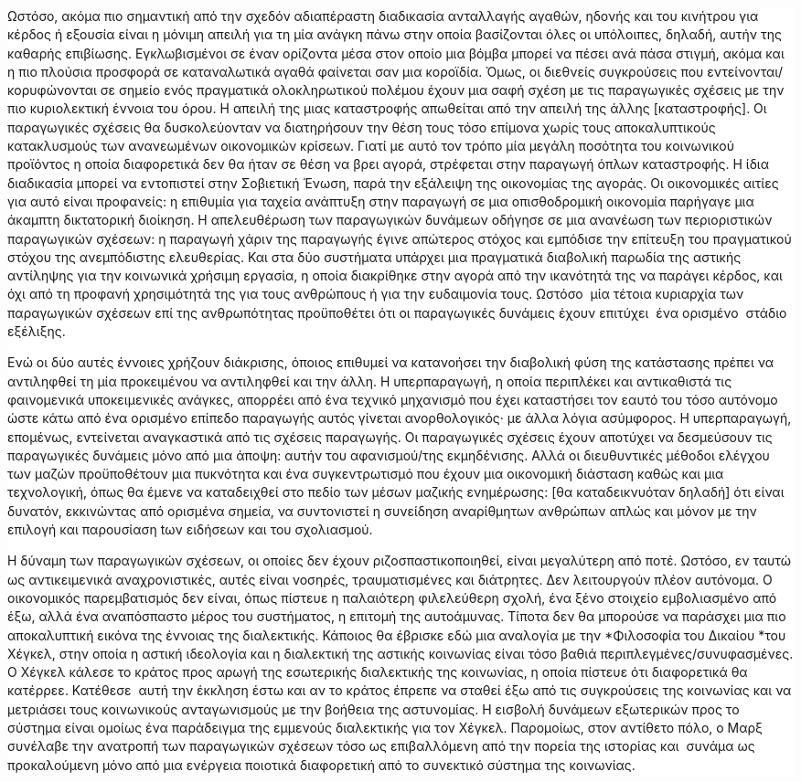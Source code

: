 Ωστόσο, ακόμα πιο σημαντική από την σχεδόν αδιαπέραστη διαδικασία ανταλλαγής αγαθών, ηδονής και του κινήτρου για κέρδος ή εξουσία είναι η μόνιμη απειλή για τη μία ανάγκη πάνω στην οποία βασίζονται όλες οι υπόλοιπες, δηλαδή, αυτήν της καθαρής επιβίωσης. Εγκλωβισμένοι σε έναν ορίζοντα μέσα στον οποίο μια βόμβα μπορεί να πέσει ανά πάσα στιγμή, ακόμα και η πιο πλούσια προσφορά σε καταναλωτικά αγαθά φαίνεται σαν μια κοροϊδία. Όμως, οι διεθνείς συγκρούσεις που εντείνονται/κορυφώνονται σε σημείο ενός πραγματικά ολοκληρωτικού πολέμου έχουν μια σαφή σχέση με τις παραγωγικές σχέσεις με την πιο κυριολεκτική έννοια του όρου. Η απειλή της μιας καταστροφής απωθείται από την απειλή της άλλης [καταστροφής]. Οι παραγωγικές σχέσεις θα δυσκολεύονταν να διατηρήσουν την θέση τους τόσο επίμονα χωρίς τους αποκαλυπτικούς κατακλυσμούς των ανανεωμένων οικονομικών κρίσεων. Γιατί με αυτό τον τρόπο μία μεγάλη ποσότητα του κοινωνικού προϊόντος η οποία διαφορετικά δεν θα ήταν σε θέση να βρει αγορά, στρέφεται στην παραγωγή όπλων καταστροφής. Η ίδια διαδικασία μπορεί να εντοπιστεί στην Σοβιετική Ένωση, παρά την εξάλειψη της οικονομίας της αγοράς. Οι οικονομικές αιτίες για αυτό είναι προφανείς: η επιθυμία για ταχεία ανάπτυξη στην παραγωγή σε μια οπισθοδρομική οικονομία παρήγαγε μια άκαμπτη δικτατορική διοίκηση. Η απελευθέρωση των παραγωγικών δυνάμεων οδήγησε σε μια ανανέωση των περιοριστικών παραγωγικών σχέσεων: η παραγωγή χάριν της παραγωγής έγινε απώτερος στόχος και εμπόδισε την επίτευξη του πραγματικού στόχου της ανεμπόδιστης ελευθερίας. Και στα δύο συστήματα υπάρχει μια πραγματικά διαβολική παρωδία της αστικής αντίληψης για την κοινωνικά χρήσιμη εργασία, η οποία διακρίθηκε στην αγορά από την ικανότητά της να παράγει κέρδος, και όχι από τη προφανή χρησιμότητά της για τους ανθρώπους ή για την ευδαιμονία τους. Ωστόσο  μία τέτοια κυριαρχία των παραγωγικών σχέσεων επί της ανθρωπότητας προϋποθέτει ότι οι παραγωγικές δυνάμεις έχουν επιτύχει  ένα ορισμένο  στάδιο εξέλιξης.

Ενώ οι δύο αυτές έννοιες χρήζουν διάκρισης, όποιος επιθυμεί να κατανοήσει την διαβολική φύση της κατάστασης πρέπει να αντιληφθεί τη μία προκειμένου να αντιληφθεί και την άλλη. Η υπερπαραγωγή, η οποία περιπλέκει και αντικαθιστά τις φαινομενικά υποκειμενικές ανάγκες, απορρέει από ένα τεχνικό μηχανισμό που έχει καταστήσει τον εαυτό του τόσο αυτόνομο ώστε κάτω από ένα ορισμένο επίπεδο παραγωγής αυτός γίνεται ανορθολογικός· με άλλα λόγια ασύμφορος. Η υπερπαραγωγή, επομένως, εντείνεται αναγκαστικά από τις σχέσεις παραγωγής. Οι παραγωγικές σχέσεις έχουν αποτύχει να δεσμεύσουν τις παραγωγικές δυνάμεις μόνο από μια άποψη: αυτήν του αφανισμού/της εκμηδένισης. Αλλά οι διευθυντικές μέθοδοι ελέγχου των μαζών προϋποθέτουν μια πυκνότητα και ένα συγκεντρωτισμό που έχουν μια οικονομική διάσταση καθώς και μια τεχνολογική, όπως θα έμενε να καταδειχθεί στο πεδίο των μέσων μαζικής ενημέρωσης: [θα καταδεικνυόταν δηλαδή] ότι είναι δυνατόν, εκκινώντας από ορισμένα σημεία, να συντονιστεί η συνείδηση αναρίθμητων ανθρώπων απλώς και μόνον με την επιλογή και παρουσίαση tων ειδήσεων και του σχολιασμού.

Η δύναμη των παραγωγικών σχέσεων, οι οποίες δεν έχουν ριζοσπαστικοποιηθεί, είναι μεγαλύτερη από ποτέ. Ωστόσο, εν ταυτώ ως αντικειμενικά αναχρονιστικές, αυτές είναι νοσηρές, τραυματισμένες και διάτρητες. Δεν λειτουργούν πλέον αυτόνομα. Ο οικονομικός παρεμβατισμός δεν είναι, όπως πίστευε η παλαιότερη φιλελεύθερη σχολή, ένα ξένο στοιχείο εμβολιασμένο από έξω, αλλά ένα αναπόσπαστο μέρος του συστήματος, η επιτομή της αυτοάμυνας. Τίποτα δεν θα μπορούσε να παράσχει μια πιο αποκαλυπτική εικόνα της έννοιας της διαλεκτικής. Κάποιος θα έβρισκε εδώ μια αναλογία με την *Φιλοσοφία του Δικαίου *του Χέγκελ, στην οποία η αστική ιδεολογία και η διαλεκτική της αστικής κοινωνίας είναι τόσο βαθιά περιπλεγμένες/συνυφασμένες. Ο Χέγκελ κάλεσε το κράτος προς αρωγή της εσωτερικής διαλεκτικής της κοινωνίας, η οποία πίστευε ότι διαφορετικά θα κατέρρεε. Κατέθεσε  αυτή την έκκληση έστω και αν το κράτος έπρεπε να σταθεί έξω από τις συγκρούσεις της κοινωνίας και να μετριάσει τους κοινωνικούς ανταγωνισμούς με την βοήθεια της αστυνομίας. Η εισβολή δυνάμεων εξωτερικών προς το σύστημα είναι ομοίως ένα παράδειγμα της εμμενούς διαλεκτικής για τον Χέγκελ. Παρομοίως, στον αντίθετο πόλο, ο Μαρξ συνέλαβε την ανατροπή των παραγωγικών σχέσεων τόσο ως επιβαλλόμενη από την πορεία της ιστορίας και  συνάμα ως προκαλούμενη μόνο από μια ενέργεια ποιοτικά διαφορετική από το συνεκτικό σύστημα της κοινωνίας.


[^1]: Σύμφωνα με την Ενδέκατη Θέση του Μαρξ για τον Φόϋερμπαχ , «οι φιλόσοφοι έχουν μόνο ερμηνεύσει τον κόσμο, με διάφορους τρόπους^.^ το ζήτημα είναι να τον αλλάξουμε».
[^2]: [Σ.τ.Μ] ensreallisimum: το πιο πραγματικό Ον, το πιο πραγματικό Είναι
[^3]: [Σ.τ.Μ] Συγκεκριμένο καθολικό (concreteuniversal): Στον Χέγκελ το συγκεκριμένο καθολικό είναι κοινό στοιχείο ανάμεσα σε διαφορετικά πράγματα στην κοινωνία, η διαμεσολάβηση όλων των κοινωνικών «οντοτήτων» από ένα συγκεκριμένο πράγμα. Εδώ ο Αντόρνο εννοεί την ανταλλακτική σχέση ως το συγκεκριμένο καθολικό που διαμεσολαβεί κάθε πτυχή της ολότητας.
[^4]: Το σύνθημα «formierteGesellschaft», η «ενοποιημένη» ή «συγκροτημένη» κοινωνία προέρχεται από τονLudwigErhard, συντηρητικό δυτικογερμανό ομοσπονδιακό Καγκελάριο (1963-66). Ο όρος εξέφραζε την επιθυμία του για μια αρμονική κοινωνία στην οποία η εγωιστική συμπεριφορά και ο φατριασμός θα έχουν εκλείψει. Αν και μάλλον ασαφής, η ιδέα αυτή κινητοποίησε την αντιπολιτευόμενη Αριστερά, η οποία θεώρησε ότι αποτελούσε μία έκκληση για επιστροφή σε μια αυστηρά οργανωμένη, ιεραρχική κοινωνία με φασιστικές συνεκδοχές.
[^7]: Ηφράσησταγερμανικά «..wurde eklatant vom Weltlauf auf den Kopf gestellt..»είναιηαντιστροφήτηςπερίφημηςαντιστροφήςπουυπέστηοΧέγκελαπότονΜαρξ- «..vom kopf auf die Füßen stellen..», Marx stood the hegelian dialectic on its feet, etc.